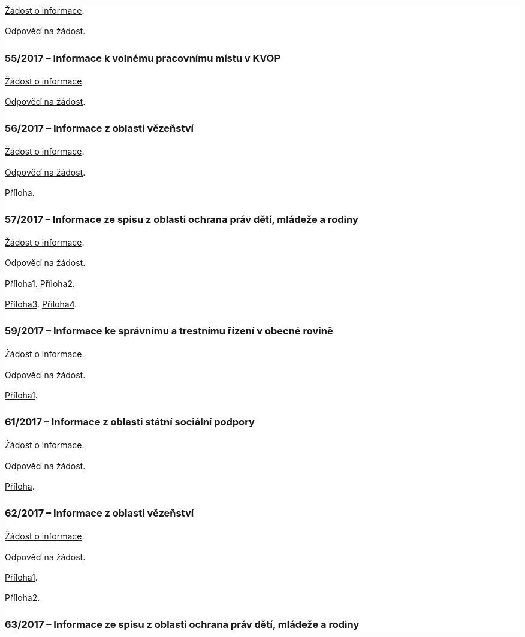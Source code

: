 [Žádost o informace](/info106/2017/52_2017_zadost.pdf).

[Odpověď na žádost](/info106/2017/55_2017_odpoved.odt).

### 55/2017 – Informace k volnému pracovnímu místu v KVOP

[Žádost o informace](/info106/2017/55_2017_zadost.pdf).

[Odpověď na žádost](/info106/2017/55_2017_odpoved.odt).

### 56/2017 – Informace z oblasti vězeňství

[Žádost o informace](/info106/2017/56_2017_zadost.pdf).

[Odpověď na žádost](/info106/2017/56_2017_odpoved.odt).

[Příloha](/info106/2017/56_2017_priloha.pdf).

### 57/2017 – Informace ze spisu z oblasti ochrana práv dětí, mládeže a rodiny

[Žádost o informace](/info106/2017/57_2017_zadost.pdf).

[Odpověď na žádost](/info106/2017/57_2017_odpoved.odt).

[Příloha1](/info106/2017/57_2017_dopoved_priloha_1.pdf). [Příloha2](/info106/2017/57_2017_odpoved_priloha_2.pdf).

[Příloha3](/info106/2017/57_2017_odpoved_priloha_3.pdf). [Příloha4](/info106/2017/57_2017_odpoved_priloha_4.pdf).

### 59/2017 – Informace ke správnímu a trestnímu řízení v obecné rovině

[Žádost o informace](/info106/2017/59_2017_zadost.pdf).

[Odpověď na žádost](/info106/2017/59_2017_odpoved.odt).

[Příloha1](/info106/2017/59_2017_odpoved_priloha.pdf).

### 61/2017 – Informace z oblasti státní sociální podpory

[Žádost o informace](/info106/2017/61_2017_zadost.pdf).

[Odpověď na žádost](/info106/2017/61_2017_odpoved.odt).

[Příloha](/info106/2017/61_2017_odpoved_priloha.pdf).

### 62/2017 – Informace z oblasti vězeňství

[Žádost o informace](/info106/2017/62_2017_zadost.pdf).

[Odpověď na žádost](/info106/2017/62_2017_odpoved.odt).

[Příloha1](/info106/2017/62_2017_odpoved_priloha_1.pdf).

[Příloha2](/info106/2017/62_2017_odpoved_priloha_2.pdf).

### 63/2017 – Informace ze spisu z oblasti ochrana práv dětí, mládeže a rodiny
